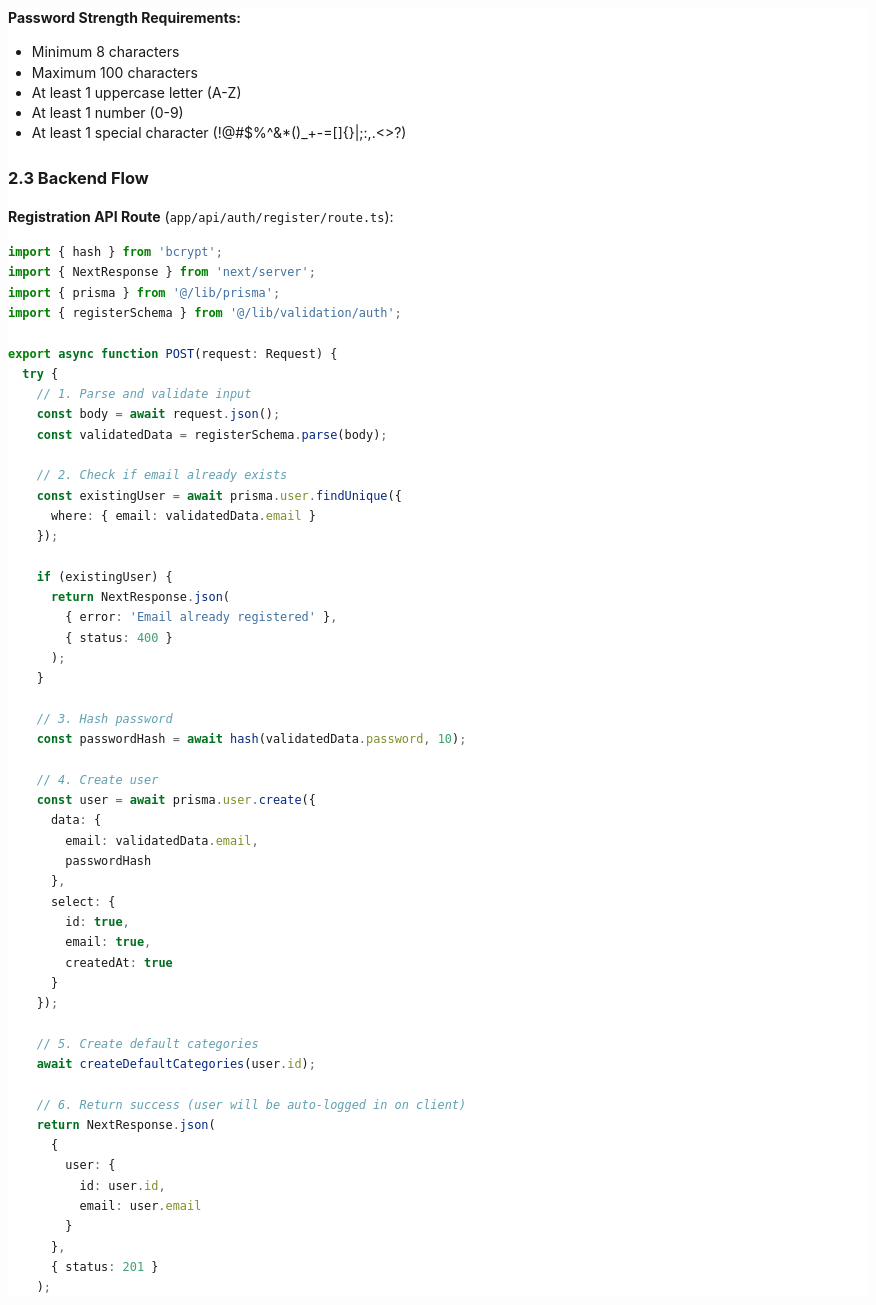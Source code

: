 **Password Strength Requirements:**
- Minimum 8 characters
- Maximum 100 characters
- At least 1 uppercase letter (A-Z)
- At least 1 number (0-9)
- At least 1 special character (!@#$%^&*()_+-=[]{}|;:,.<>?)

### 2.3 Backend Flow

**Registration API Route** (`app/api/auth/register/route.ts`):

```typescript
import { hash } from 'bcrypt';
import { NextResponse } from 'next/server';
import { prisma } from '@/lib/prisma';
import { registerSchema } from '@/lib/validation/auth';

export async function POST(request: Request) {
  try {
    // 1. Parse and validate input
    const body = await request.json();
    const validatedData = registerSchema.parse(body);

    // 2. Check if email already exists
    const existingUser = await prisma.user.findUnique({
      where: { email: validatedData.email }
    });

    if (existingUser) {
      return NextResponse.json(
        { error: 'Email already registered' },
        { status: 400 }
      );
    }

    // 3. Hash password
    const passwordHash = await hash(validatedData.password, 10);

    // 4. Create user
    const user = await prisma.user.create({
      data: {
        email: validatedData.email,
        passwordHash
      },
      select: {
        id: true,
        email: true,
        createdAt: true
      }
    });

    // 5. Create default categories
    await createDefaultCategories(user.id);

    // 6. Return success (user will be auto-logged in on client)
    return NextResponse.json(
      {
        user: {
          id: user.id,
          email: user.email
        }
      },
      { status: 201 }
    );
```